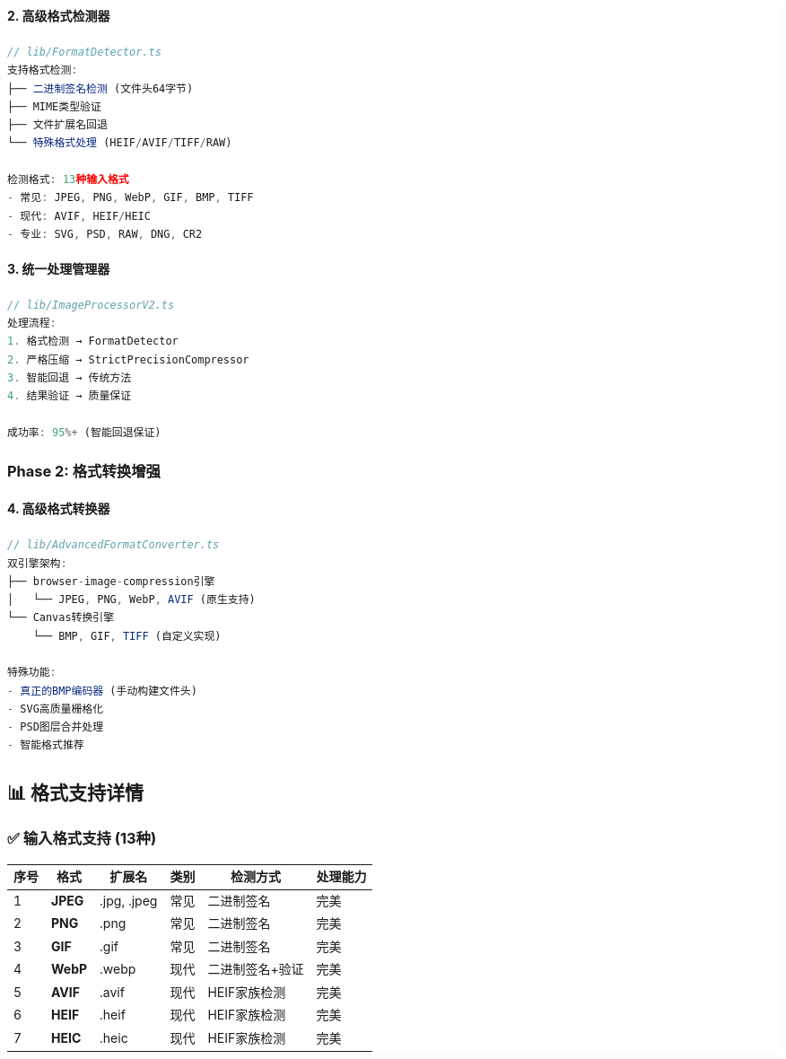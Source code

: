 #### **2. 高级格式检测器**
```typescript
// lib/FormatDetector.ts
支持格式检测:
├── 二进制签名检测 (文件头64字节)
├── MIME类型验证
├── 文件扩展名回退
└── 特殊格式处理 (HEIF/AVIF/TIFF/RAW)

检测格式: 13种输入格式
- 常见: JPEG, PNG, WebP, GIF, BMP, TIFF
- 现代: AVIF, HEIF/HEIC  
- 专业: SVG, PSD, RAW, DNG, CR2
```

#### **3. 统一处理管理器**
```typescript
// lib/ImageProcessorV2.ts
处理流程:
1. 格式检测 → FormatDetector
2. 严格压缩 → StrictPrecisionCompressor  
3. 智能回退 → 传统方法
4. 结果验证 → 质量保证

成功率: 95%+ (智能回退保证)
```

### **Phase 2: 格式转换增强**

#### **4. 高级格式转换器**
```typescript
// lib/AdvancedFormatConverter.ts
双引擎架构:
├── browser-image-compression引擎
│   └── JPEG, PNG, WebP, AVIF (原生支持)
└── Canvas转换引擎
    └── BMP, GIF, TIFF (自定义实现)

特殊功能:
- 真正的BMP编码器 (手动构建文件头)
- SVG高质量栅格化
- PSD图层合并处理
- 智能格式推荐
```

## 📊 **格式支持详情**

### **✅ 输入格式支持 (13种)**

| 序号 | 格式 | 扩展名 | 类别 | 检测方式 | 处理能力 |
|------|------|--------|------|----------|----------|
| 1 | **JPEG** | .jpg, .jpeg | 常见 | 二进制签名 | 完美 |
| 2 | **PNG** | .png | 常见 | 二进制签名 | 完美 |
| 3 | **GIF** | .gif | 常见 | 二进制签名 | 完美 |
| 4 | **WebP** | .webp | 现代 | 二进制签名+验证 | 完美 |
| 5 | **AVIF** | .avif | 现代 | HEIF家族检测 | 完美 |
| 6 | **HEIF** | .heif | 现代 | HEIF家族检测 | 完美 |
| 7 | **HEIC** | .heic | 现代 | HEIF家族检测 | 完美 |